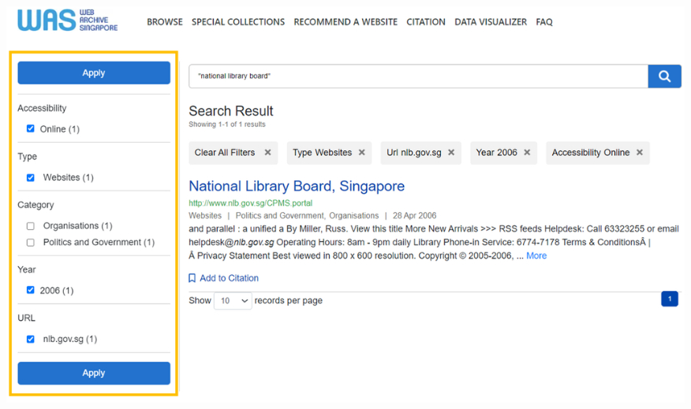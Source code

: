 <img style="width: 100%" height="auto" width="100%" alt="" src="/images/other-formats/archivedwebsites-02.PNG">
</div>
<p></p>